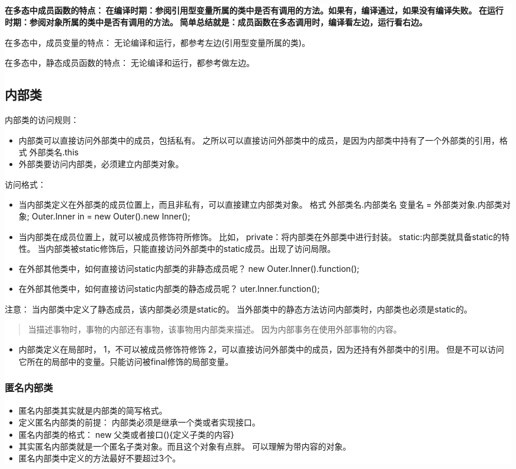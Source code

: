 **在多态中成员函数的特点：
在编译时期：参阅引用型变量所属的类中是否有调用的方法。如果有，编译通过，如果没有编译失败。
在运行时期：参阅对象所属的类中是否有调用的方法。
简单总结就是：成员函数在多态调用时，编译看左边，运行看右边。**


在多态中，成员变量的特点：
无论编译和运行，都参考左边(引用型变量所属的类)。


在多态中，静态成员函数的特点：
无论编译和运行，都参考做左边。

## 内部类
内部类的访问规则：
- 内部类可以直接访问外部类中的成员，包括私有。
  之所以可以直接访问外部类中的成员，是因为内部类中持有了一个外部类的引用，格式 外部类名.this
- 外部类要访问内部类，必须建立内部类对象。

访问格式：
- 当内部类定义在外部类的成员位置上，而且非私有，可以直接建立内部类对象。
  格式
  外部类名.内部类名  变量名 = 外部类对象.内部类对象;
  Outer.Inner in = new Outer().new Inner();

- 当内部类在成员位置上，就可以被成员修饰符所修饰。
  比如，
  private：将内部类在外部类中进行封装。
  static:内部类就具备static的特性。
  当内部类被static修饰后，只能直接访问外部类中的static成员。出现了访问局限。

- 在外部其他类中，如何直接访问static内部类的非静态成员呢？
  new Outer.Inner().function();

- 在外部其他类中，如何直接访问static内部类的静态成员呢？
  uter.Inner.function();

注意：
当内部类中定义了静态成员，该内部类必须是static的。
当外部类中的静态方法访问内部类时，内部类也必须是static的。

> 当描述事物时，事物的内部还有事物，该事物用内部类来描述。
> 因为内部事务在使用外部事物的内容。

- 内部类定义在局部时，
  1，不可以被成员修饰符修饰
  2，可以直接访问外部类中的成员，因为还持有外部类中的引用。
  但是不可以访问它所在的局部中的变量。只能访问被final修饰的局部变量。

### 匿名内部类
- 匿名内部类其实就是内部类的简写格式。
- 定义匿名内部类的前提：
  内部类必须是继承一个类或者实现接口。
- 匿名内部类的格式：  new 父类或者接口(){定义子类的内容}
- 其实匿名内部类就是一个匿名子类对象。而且这个对象有点胖。	可以理解为带内容的对象。
- 匿名内部类中定义的方法最好不要超过3个。
